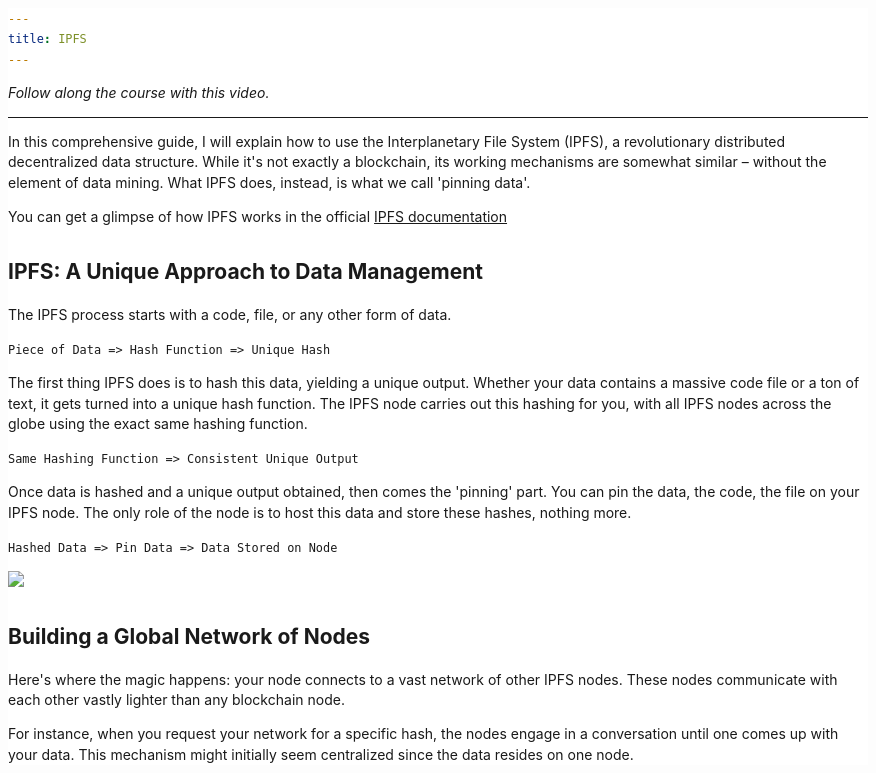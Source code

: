 ```yaml
---
title: IPFS
---
```


_Follow along the course with this video._

<iframe width="560" height="315" src="https://www.youtube.com/embed/Ytlmm_KGfso" title="YouTube video player" frameborder="0" allow="accelerometer; autoplay; clipboard-write; encrypted-media; gyroscope; picture-in-picture; web-share" allowfullscreen></iframe>

---

In this comprehensive guide, I will explain how to use the Interplanetary File System (IPFS), a revolutionary distributed decentralized data structure. While it's not exactly a blockchain, its working mechanisms are somewhat similar – without the element of data mining. What IPFS does, instead, is what we call 'pinning data'.

You can get a glimpse of how IPFS works in the official [IPFS documentation](https://docs.ipfs.io/)

## IPFS: A Unique Approach to Data Management

The IPFS process starts with a code, file, or any other form of data.

```
Piece of Data => Hash Function => Unique Hash
```

The first thing IPFS does is to hash this data, yielding a unique output. Whether your data contains a massive code file or a ton of text, it gets turned into a unique hash function. The IPFS node carries out this hashing for you, with all IPFS nodes across the globe using the exact same hashing function.

```
Same Hashing Function => Consistent Unique Output
```

Once data is hashed and a unique output obtained, then comes the 'pinning' part. You can pin the data, the code, the file on your IPFS node. The only role of the node is to host this data and store these hashes, nothing more.

```
Hashed Data => Pin Data => Data Stored on Node
```

<img src="/foundry-nfts/4-ipfs/ipfs1.png" style="width: 100%; height: auto;">

## Building a Global Network of Nodes

Here's where the magic happens: your node connects to a vast network of other IPFS nodes. These nodes communicate with each other vastly lighter than any blockchain node.

For instance, when you request your network for a specific hash, the nodes engage in a conversation until one comes up with your data. This mechanism might initially seem centralized since the data resides on one node.
